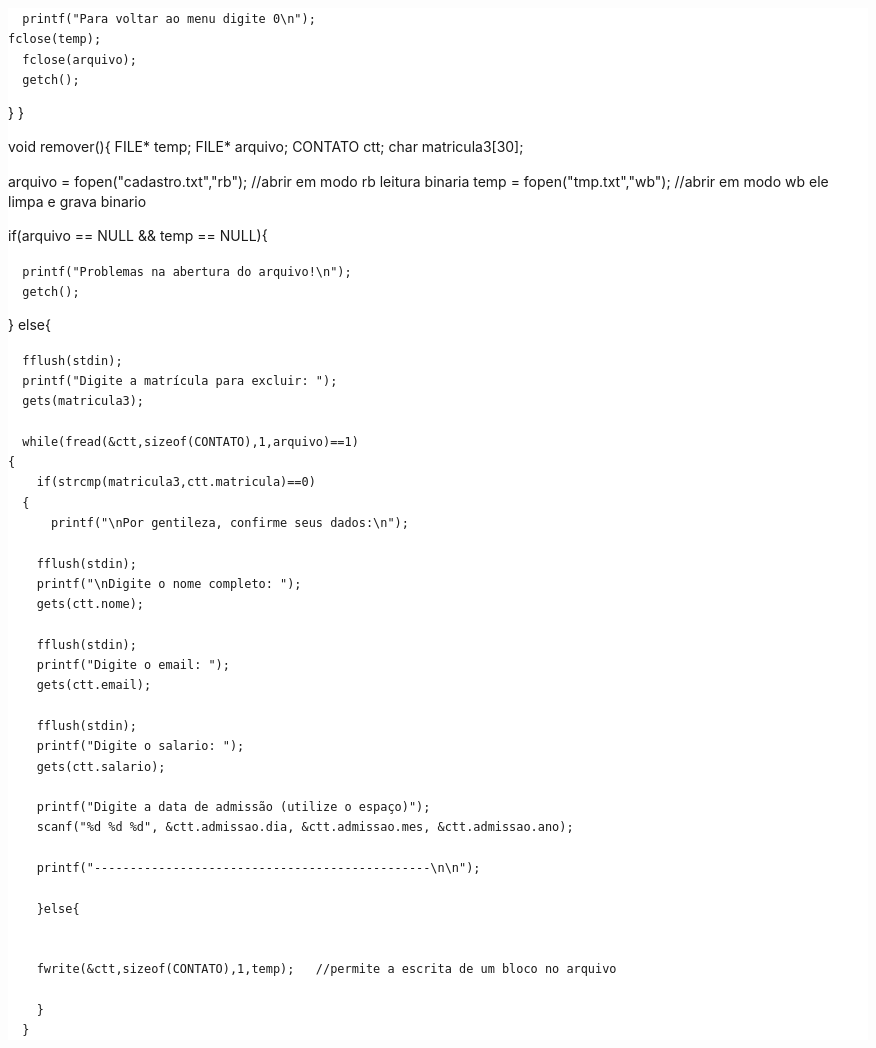     
      printf("Para voltar ao menu digite 0\n");
    fclose(temp);
      fclose(arquivo);
      getch();
  }
 }
  
  
void remover(){
  FILE* temp;
    FILE* arquivo;
  CONTATO ctt;
  char matricula3[30];
 
  arquivo = fopen("cadastro.txt","rb");    //abrir em modo rb leitura binaria
  temp = fopen("tmp.txt","wb");    //abrir em modo wb ele limpa e grava binario
 
  if(arquivo == NULL && temp == NULL){
  
      printf("Problemas na abertura do arquivo!\n");
      getch();
  }
   else{
   
      fflush(stdin);
      printf("Digite a matrícula para excluir: ");
      gets(matricula3);
      
      while(fread(&ctt,sizeof(CONTATO),1,arquivo)==1)
    {
        if(strcmp(matricula3,ctt.matricula)==0)
      {
          printf("\nPor gentileza, confirme seus dados:\n");
      
        fflush(stdin);
        printf("\nDigite o nome completo: ");
        gets(ctt.nome);
      
        fflush(stdin);
        printf("Digite o email: ");
        gets(ctt.email);
          
        fflush(stdin);
        printf("Digite o salario: ");
        gets(ctt.salario);
        
        printf("Digite a data de admissão (utilize o espaço)");
        scanf("%d %d %d", &ctt.admissao.dia, &ctt.admissao.mes, &ctt.admissao.ano);
              
        printf("-----------------------------------------------\n\n");
    
        }else{
          
         
        fwrite(&ctt,sizeof(CONTATO),1,temp);   //permite a escrita de um bloco no arquivo
      
        }
      }
  